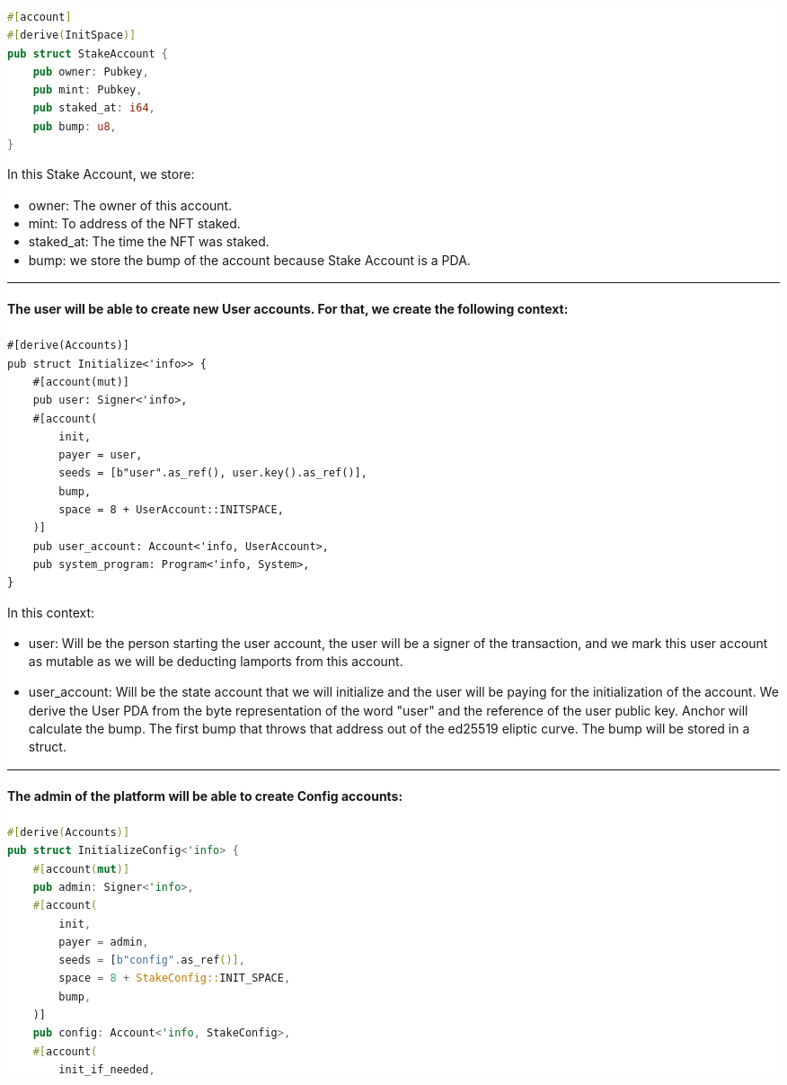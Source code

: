 ```rust
#[account]
#[derive(InitSpace)]
pub struct StakeAccount {
    pub owner: Pubkey,
    pub mint: Pubkey,
    pub staked_at: i64,
    pub bump: u8,
}
```
In this Stake Account, we store:
- owner: The owner of this account.
- mint: To address of the NFT staked.
- staked_at: The time the NFT was staked.
- bump: we store the bump of the account because Stake Account is a PDA.

---

#### The user will be able to create new User accounts. For that, we create the following context:

```
#[derive(Accounts)]
pub struct Initialize<'info>> {
    #[account(mut)]
    pub user: Signer<'info>,
    #[account(
        init,
        payer = user,
        seeds = [b"user".as_ref(), user.key().as_ref()],
        bump,
        space = 8 + UserAccount::INITSPACE,
    )]
    pub user_account: Account<'info, UserAccount>,
    pub system_program: Program<'info, System>,
}
```
In this context:
- user: Will be the person starting the user account, the user will be a signer of the transaction, and we mark this user account as mutable as we will be deducting lamports from this account.

- user_account: Will be the state account that we will initialize and the user will be paying for the initialization of the account. We derive the User PDA from the byte representation of the word "user" and the reference of the user public key. Anchor will calculate the bump. The first bump that throws that address out of the ed25519 eliptic curve. The bump will be stored in a struct.

---

#### The admin of the platform will be able to create Config accounts:

```rust
#[derive(Accounts)]
pub struct InitializeConfig<'info> {
    #[account(mut)]
    pub admin: Signer<'info>,
    #[account(
        init,
        payer = admin,
        seeds = [b"config".as_ref()],
        space = 8 + StakeConfig::INIT_SPACE,
        bump,
    )]
    pub config: Account<'info, StakeConfig>,
    #[account(
        init_if_needed,
```